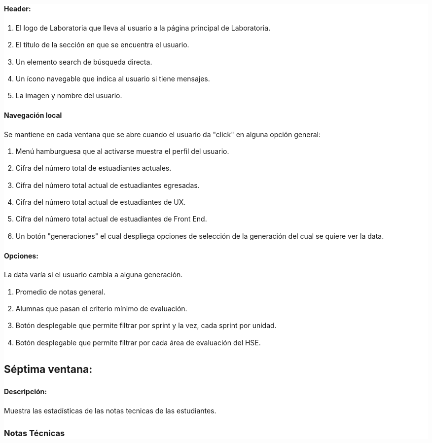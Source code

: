 #### Header:

1. El logo de Laboratoria que lleva al usuario a la página principal de Laboratoria.

2. El título de la sección en que se encuentra el usuario.

3. Un elemento search de búsqueda directa.

4. Un ícono navegable que indica al usuario si tiene mensajes.

5. La imagen y nombre del usuario.



#### Navegación local 

Se mantiene en cada ventana que se abre cuando el usuario da "click" en alguna opción general:

1. Menú hamburguesa que al activarse muestra el perfil del usuario.

2. Cifra del número total de estuadiantes actuales.

3. Cifra del número total actual de estuadiantes egresadas.

4. Cifra del número total actual de estuadiantes de UX.

5. Cifra del número total actual de estuadiantes de Front End.

6. Un botón "generaciones" el cual despliega opciones de selección de la generación del cual se quiere ver la data. 

#### Opciones:

La data varía si el usuario cambia a alguna generación. 

1. Promedio de notas general.

2. Alumnas que pasan el criterio mínimo de evaluación.

3. Botón desplegable que permite filtrar por sprint y la vez, cada sprint por unidad.

4. Botón desplegable que permite filtrar por cada área de evaluación del HSE.



## Séptima ventana:

#### Descripción:

Muestra las estadísticas de las notas tecnicas de las estudiantes.

### Notas Técnicas
